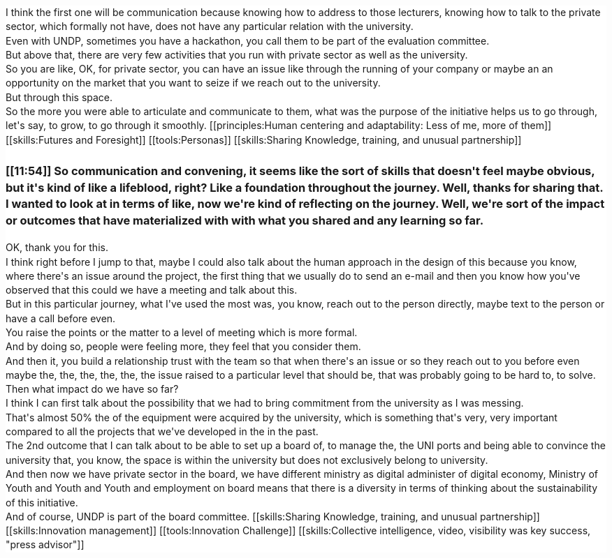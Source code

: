 I think the first one will be communication because knowing how to address to those lecturers, knowing how to talk to the private sector, which formally not have, does not have any particular relation with the university\.  
Even with UNDP, sometimes you have a hackathon, you call them to be part of the evaluation committee\.  
But above that, there are very few activities that you run with private sector as well as the university\.  
So you are like, OK, for private sector, you can have an issue like through the running of your company or maybe an an opportunity on the market that you want to seize if we reach out to the university\.  
But through this space\.  
So the more you were able to articulate and communicate to them, what was the purpose of the initiative helps us to go through, let's say, to grow, to go through it smoothly\.
[[principles:Human centering and adaptability: Less of me, more of them]]
[[skills:Futures and Foresight]]
[[tools:Personas]]
[[skills:Sharing Knowledge, training, and unusual partnership]]

### [[11:54]] So communication and convening, it seems like the sort of skills that doesn't feel maybe obvious, but it's kind of like a lifeblood, right? Like a foundation throughout the journey\. Well, thanks for sharing that\. I wanted to look at in terms of like, now we're kind of reflecting on the journey\. Well, we're sort of the impact or outcomes that have materialized with with what you shared and any learning so far\.

OK, thank you for this\.  
I think right before I jump to that, maybe I could also talk about the human approach in the design of this because you know, where there's an issue around the project, the first thing that we usually do to send an e\-mail and then you know how you've observed that this could we have a meeting and talk about this\.  
But in this particular journey, what I've used the most was, you know, reach out to the person directly, maybe text to the person or have a call before even\.  
You raise the points or the matter to a level of meeting which is more formal\.  
And by doing so, people were feeling more, they feel that you consider them\.  
And then it, you build a relationship trust with the team so that when there's an issue or so they reach out to you before even maybe the, the, the, the, the, the issue raised to a particular level that should be, that was probably going to be hard to, to solve\.  
Then what impact do we have so far?  
I think I can first talk about the possibility that we had to bring commitment from the university as I was messing\.  
That's almost 50% the of the equipment were acquired by the university, which is something that's very, very important compared to all the projects that we've developed in the in the past\.  
The 2nd outcome that I can talk about to be able to set up a board of, to manage the, the UNI ports and being able to convince the university that, you know, the space is within the university but does not exclusively belong to university\.  
And then now we have private sector in the board, we have different ministry as digital administer of digital economy, Ministry of Youth and Youth and Youth and employment on board means that there is a diversity in terms of thinking about the sustainability of this initiative\.  
And of course, UNDP is part of the board committee\.
[[skills:Sharing Knowledge, training, and unusual partnership]]
[[skills:Innovation management]]
[[tools:Innovation Challenge]]
[[skills:Collective intelligence, video, visibility was key success, "press advisor"]]
